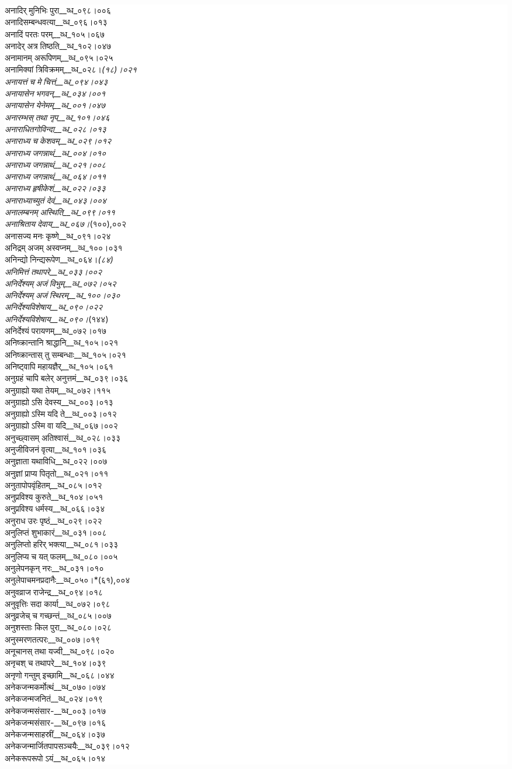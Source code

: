 अनादिर् मुनिभिः पुरा__व्ध_०९८।००६  
अनादिसम्बन्धवत्या__व्ध_०९६।०१३  
अनादिं परतः परम्__व्ध_१०५।०६७  
अनादेर् अत्र तिष्ठति__व्ध_१०२।०४७  
अनामानम् अरूपिणम्__व्ध_०९५।०२५  
अनामिक्यां त्रिविक्रमम्__व्ध_०२८।*(१८)।०२१  
अनायत्तं च मे चित्तं__व्ध_०९४।०४३  
अनायासेन भगवन्__व्ध_०३४।००१  
अनायासेन येनेमम्__व्ध_००१।०४७  
अनारम्भस् तथा नृप__व्ध_१०१।०४६  
अनाराधितगोविन्दा__व्ध_०२८।०१३  
अनाराध्य च केशवम्__व्ध_०२९।०१२  
अनाराध्य जगन्नाथं__व्ध_००४।०१०  
अनाराध्य जगन्नाथं__व्ध_०२१।००८  
अनाराध्य जगन्नाथं__व्ध_०६४।०११  
अनाराध्य हृषीकेशं__व्ध_०२२।०३३  
अनाराध्याच्युतं देवं__व्ध_०४३।००४  
अनालम्बनम् अस्थिति__व्ध_०९९।०११  
अनाश्रिताय देवाय__व्ध_०६७।*(१००),००२  
अनासज्य मनः कृष्णे__व्ध_०९१।०२४  
अनिद्रम् अजम् अस्वप्नम्__व्ध_१००।०३१  
अनिन्द्यो निन्द्यरूपेण__व्ध_०६४।*(८४)  
अनिमित्तं तथापरे__व्ध_०३३।००२  
अनिर्देश्यम् अजं विभुम्__व्ध_०७२।०५२  
अनिर्देश्यम् अजं स्थिरम्__व्ध_१००।०३०  
अनिर्देश्यविशेषाय__व्ध_०९०।०२२  
अनिर्देश्यविशेषाय__व्ध_०९०।*(१४४)  
अनिर्देश्यं परायणम्__व्ध_०७२।०१७  
अनिष्क्रान्तानि श्राद्धानि__व्ध_१०५।०२१  
अनिष्क्रान्तास् तु सम्बन्धाः__व्ध_१०५।०२१  
अनिष्ट्वापि महायज्ञैर्__व्ध_१०५।०६१  
अनुग्रहं चापि बलेर् अनुत्तमं__व्ध_०३९।०३६  
अनुग्राह्यो यथा तेयम्__व्ध_०७२।११५  
अनुग्राह्यो ऽसि देवस्य__व्ध_००३।०१३  
अनुग्राह्यो ऽस्मि यदि ते__व्ध_००३।०१२  
अनुग्राह्यो ऽस्मि वा यदि__व्ध_०६७।००२  
अनुच्छ्वासम् अतिश्वासं__व्ध_०२८।०३३  
अनुजीविजनं वृत्या__व्ध_१०१।०३६  
अनुज्ञाता यथाविधि__व्ध_०२२।००७  
अनुज्ञां प्राप्य पितृतो__व्ध_०२१।०११  
अनुतापोपवृंहितम्__व्ध_०८५।०१२  
अनुप्रविश्य कुरुते__व्ध_१०४।०५१  
अनुप्रविश्य धर्मस्य__व्ध_०६६।०३४  
अनुराध उरः पृष्ठं__व्ध_०२९।०२२  
अनुलिप्तं शुभाकारं__व्ध_०३१।००८  
अनुलिप्तो हरिर् भक्त्या__व्ध_०८१।०३३  
अनुलिप्य च यत् फलम्__व्ध_०८०।००५  
अनुलेपनकृन् नरः__व्ध_०३१।०१०  
अनुलेपाचमनप्रदानैः__व्ध_०५०।*(६१),००४  
अनुवव्राज राजेन्द्र__व्ध_०९४।०१८  
अनुवृत्तिः सदा कार्या__व्ध_०७२।०९८  
अनुव्रजेच् च गच्छन्तं__व्ध_०८५।००७  
अनुशस्ताः किल पुरा__व्ध_०८०।०२८  
अनुस्मरणतत्परः__व्ध_००७।०१९  
अनूचानस् तथा यज्वी__व्ध_०९८।०२०  
अनृचश् च तथापरे__व्ध_१०४।०३९  
अनृणो गन्तुम् इच्छामि__व्ध_०६८।०४४  
अनेकजन्मकर्मोत्थं__व्ध_०७०।०७४  
अनेकजन्मजनितं__व्ध_०२४।०१९  
अनेकजन्मसंसार-__व्ध_००३।०१७  
अनेकजन्मसंसार-__व्ध_०९७।०१६  
अनेकजन्मसाहस्रीं__व्ध_०६४।०३७  
अनेकजन्मार्जितपापसञ्चयैः__व्ध_०३९।०१२  
अनेकरूपरूपो ऽयं__व्ध_०६५।०१४  